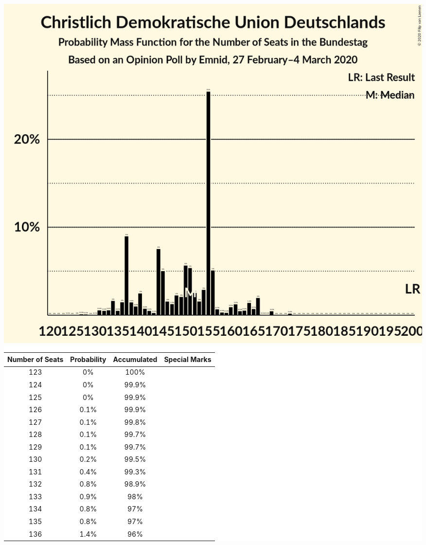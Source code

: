 ![Graph with seats probability mass function not yet produced](2020-03-04-Emnid-seats-pmf-christlichdemokratischeuniondeutschlands.png "Seats Probability Mass Function")

| Number of Seats | Probability | Accumulated | Special Marks |
|:---------------:|:-----------:|:-----------:|:-------------:|
| 123 | 0% | 100% |  |
| 124 | 0% | 99.9% |  |
| 125 | 0% | 99.9% |  |
| 126 | 0.1% | 99.9% |  |
| 127 | 0.1% | 99.8% |  |
| 128 | 0.1% | 99.7% |  |
| 129 | 0.1% | 99.7% |  |
| 130 | 0.2% | 99.5% |  |
| 131 | 0.4% | 99.3% |  |
| 132 | 0.8% | 98.9% |  |
| 133 | 0.9% | 98% |  |
| 134 | 0.8% | 97% |  |
| 135 | 0.8% | 97% |  |
| 136 | 1.4% | 96% |  |